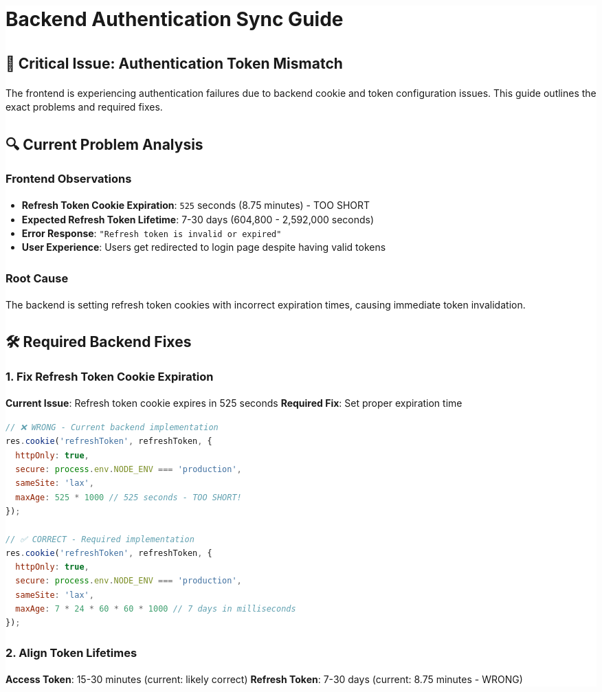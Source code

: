 # Backend Authentication Sync Guide

## 🚨 Critical Issue: Authentication Token Mismatch

The frontend is experiencing authentication failures due to backend cookie and token configuration issues. This guide outlines the exact problems and required fixes.

## 🔍 Current Problem Analysis

### Frontend Observations
- **Refresh Token Cookie Expiration**: `525` seconds (8.75 minutes) - TOO SHORT
- **Expected Refresh Token Lifetime**: 7-30 days (604,800 - 2,592,000 seconds)
- **Error Response**: `"Refresh token is invalid or expired"`
- **User Experience**: Users get redirected to login page despite having valid tokens

### Root Cause
The backend is setting refresh token cookies with incorrect expiration times, causing immediate token invalidation.

## 🛠️ Required Backend Fixes

### 1. Fix Refresh Token Cookie Expiration

**Current Issue**: Refresh token cookie expires in 525 seconds
**Required Fix**: Set proper expiration time

```javascript
// ❌ WRONG - Current backend implementation
res.cookie('refreshToken', refreshToken, {
  httpOnly: true,
  secure: process.env.NODE_ENV === 'production',
  sameSite: 'lax',
  maxAge: 525 * 1000 // 525 seconds - TOO SHORT!
});

// ✅ CORRECT - Required implementation
res.cookie('refreshToken', refreshToken, {
  httpOnly: true,
  secure: process.env.NODE_ENV === 'production',
  sameSite: 'lax',
  maxAge: 7 * 24 * 60 * 60 * 1000 // 7 days in milliseconds
});
```

### 2. Align Token Lifetimes

**Access Token**: 15-30 minutes (current: likely correct)
**Refresh Token**: 7-30 days (current: 8.75 minutes - WRONG)
